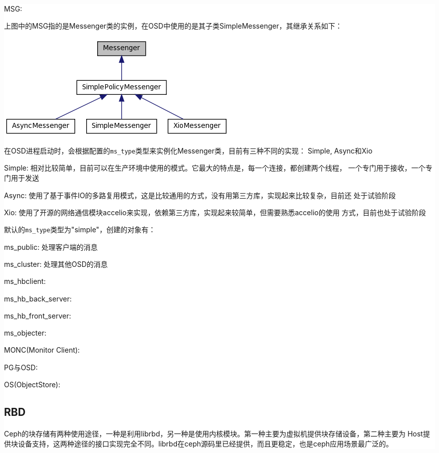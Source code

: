 
MSG:

上图中的MSG指的是Messenger类的实例，在OSD中使用的是其子类SimpleMessenger，其继承关系如下：

![Messenger类图](class_messenger.png)

在OSD进程启动时，会根据配置的`ms_type`类型来实例化Messenger类，目前有三种不同的实现：
Simple, Async和Xio

Simple: 相对比较简单，目前可以在生产环境中使用的模式。它最大的特点是，每一个连接，都创建两个线程，
一个专门用于接收，一个专门用于发送

Async: 使用了基于事件IO的多路复用模式，这是比较通用的方式，没有用第三方库，实现起来比较复杂，目前还
处于试验阶段

Xio: 使用了开源的网络通信模块accelio来实现，依赖第三方库，实现起来较简单，但需要熟悉accelio的使用
方式，目前也处于试验阶段

默认的`ms_type`类型为"simple"，创建的对象有：

ms_public: 处理客户端的消息

ms_cluster: 处理其他OSD的消息

ms_hbclient: 

ms_hb_back_server:

ms_hb_front_server:

ms_objecter:

MONC(Monitor Client):


PG与OSD:


OS(ObjectStore):


## RBD

Ceph的块存储有两种使用途径，一种是利用librbd，另一种是使用内核模块。第一种主要为虚拟机提供块存储设备，第二种主要为
Host提供块设备支持，这两种途径的接口实现完全不同。librbd在ceph源码里已经提供，而且更稳定，也是ceph应用场景最广泛的。
